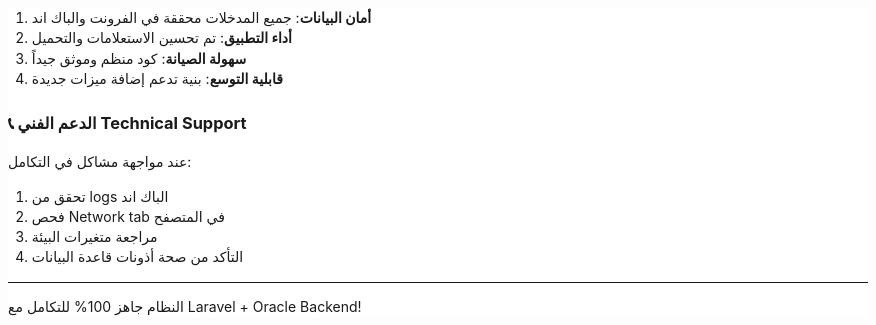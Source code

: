 1. **أمان البيانات**: جميع المدخلات محققة في الفرونت والباك اند
2. **أداء التطبيق**: تم تحسين الاستعلامات والتحميل
3. **سهولة الصيانة**: كود منظم وموثق جيداً
4. **قابلية التوسع**: بنية تدعم إضافة ميزات جديدة

### 📞 الدعم الفني Technical Support

عند مواجهة مشاكل في التكامل:
1. تحقق من logs الباك اند
2. فحص Network tab في المتصفح
3. مراجعة متغيرات البيئة
4. التأكد من صحة أذونات قاعدة البيانات

---

النظام جاهز 100% للتكامل مع Laravel + Oracle Backend!